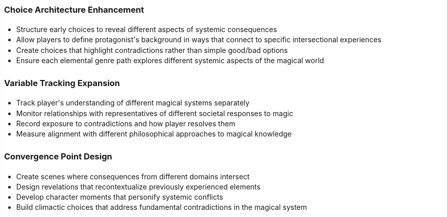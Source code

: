 ### Choice Architecture Enhancement
- Structure early choices to reveal different aspects of systemic consequences
- Allow players to define protagonist's background in ways that connect to specific intersectional experiences
- Create choices that highlight contradictions rather than simple good/bad options
- Ensure each elemental genre path explores different systemic aspects of the magical world

### Variable Tracking Expansion
- Track player's understanding of different magical systems separately
- Monitor relationships with representatives of different societal responses to magic
- Record exposure to contradictions and how player resolves them
- Measure alignment with different philosophical approaches to magical knowledge

### Convergence Point Design
- Create scenes where consequences from different domains intersect
- Design revelations that recontextualize previously experienced elements
- Develop character moments that personify systemic conflicts
- Build climactic choices that address fundamental contradictions in the magical system
